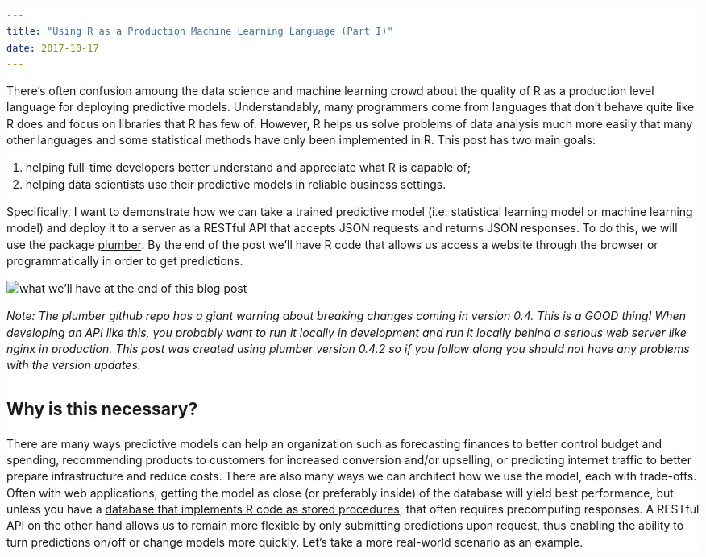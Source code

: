 ```yaml
---
title: "Using R as a Production Machine Learning Language (Part I)"
date: 2017-10-17
---
```


There’s often confusion amoung the data science and machine learning
crowd about the quality of R as a production level language for
deploying predictive models. Understandably, many programmers come from
languages that don’t behave quite like R does and focus on libraries
that R has few of. However, R helps us solve problems of data analysis
much more easily that many other languages and some statistical methods
have only been implemented in R. This post has two main goals:

1.  helping full-time developers better understand and appreciate what R
    is capable of;
2.  helping data scientists use their predictive models in reliable
    business settings.

Specifically, I want to demonstrate how we can take a trained predictive
model (i.e. statistical learning model or machine learning model) and
deploy it to a server as a RESTful API that accepts JSON requests and
returns JSON responses. To do this, we will use the package
[plumber](https://www.rplumber.io/). By the end of the post we’ll have R
code that allows us access a website through the browser or
programmatically in order to get predictions.

![what we’ll have at the end of this blog
post](/images/plumber_firefox_screenshot.png)

*Note: The plumber github repo has a giant warning about breaking
changes coming in version 0.4. This is a GOOD thing! When developing an
API like this, you probably want to run it locally in development and
run it locally behind a serious web server like nginx in production.
This post was created using plumber version 0.4.2 so if you follow along
you should not have any problems with the version updates.*

Why is this necessary?
----------------------

There are many ways predictive models can help an organization such as
forecasting finances to better control budget and spending, recommending
products to customers for increased conversion and/or upselling, or
predicting internet traffic to better prepare infrastructure and reduce
costs. There are also many ways we can architect how we use the model,
each with trade-offs. Often with web applications, getting the model as
close (or preferably inside) of the database will yield best
performance, but unless you have a [database that implements R code as
stored
procedures](https://docs.microsoft.com/en-us/sql/advanced-analytics/tutorials/rtsql-using-r-code-in-transact-sql-quickstart),
that often requires precomputing responses. A RESTful API on the other
hand allows us to remain more flexible by only submitting predictions
upon request, thus enabling the ability to turn predictions on/off or
change models more quickly. Let’s take a more real-world scenario as an
example.
